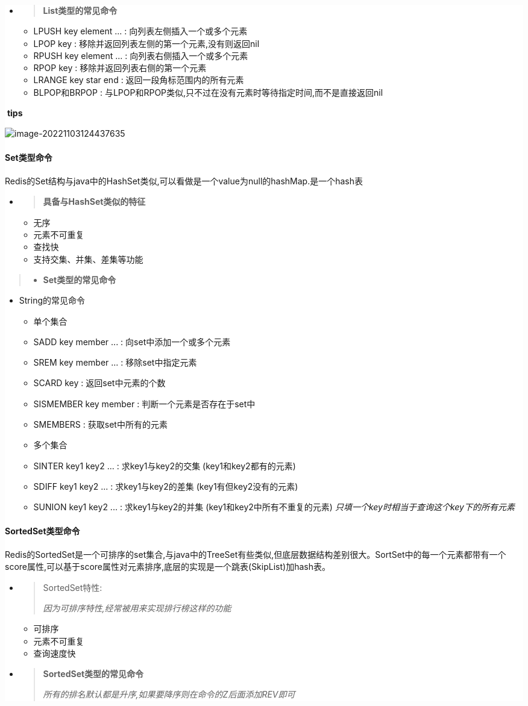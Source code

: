 - > **List类型的常见命令**

  - LPUSH key element ... : 向列表左侧插入一个或多个元素
  - LPOP key : 移除并返回列表左侧的第一个元素,没有则返回nil
  - RPUSH key element ... : 向列表右侧插入一个或多个元素
  - RPOP key : 移除并返回列表右侧的第一个元素
  - LRANGE key star end : 返回一段角标范围内的所有元素
  - BLPOP和BRPOP : 与LPOP和RPOP类似,只不过在没有元素时等待指定时间,而不是直接返回nil

​	**tips**

![image-20221103124437635](C:\Users\13475\AppData\Roaming\Typora\typora-user-images\image-20221103124437635.png)

#### Set类型命令

​	Redis的Set结构与java中的HashSet类似,可以看做是一个value为null的hashMap.是一个hash表

- > **具备与HashSet类似的特征**

  - 无序
  - 元素不可重复
  - 查找快
  - 支持交集、并集、差集等功能

> - **Set类型的常见命令**

- String的常见命令

  - 单个集合

  - SADD key member ... : 向set中添加一个或多个元素
  - SREM key member ... : 移除set中指定元素
  - SCARD key : 返回set中元素的个数
  - SISMEMBER key member : 判断一个元素是否存在于set中
  - SMEMBERS : 获取set中所有的元素
  - 多个集合
  - SINTER key1 key2 ... : 求key1与key2的交集 (key1和key2都有的元素)
  - SDIFF key1 key2 ... : 求key1与key2的差集 (key1有但key2没有的元素)
  - SUNION key1 key2 ... : 求key1与key2的并集 (key1和key2中所有不重复的元素) *只填一个key时相当于查询这个key下的所有元素*

#### SortedSet类型命令

​	Redis的SortedSet是一个可排序的set集合,与java中的TreeSet有些类似,但底层数据结构差别很大。SortSet中的每一个元素都带有一个score属性,可以基于score属性对元素排序,底层的实现是一个跳表(SkipList)加hash表。

- > SortedSet特性: 
  >
  > *因为可排序特性,经常被用来实现排行榜这样的功能*

  - 可排序
  - 元素不可重复
  - 查询速度快

- > **SortedSet类型的常见命令**  
  >
  > *所有的排名默认都是升序,如果要降序则在命令的Z后面添加REV即可*
